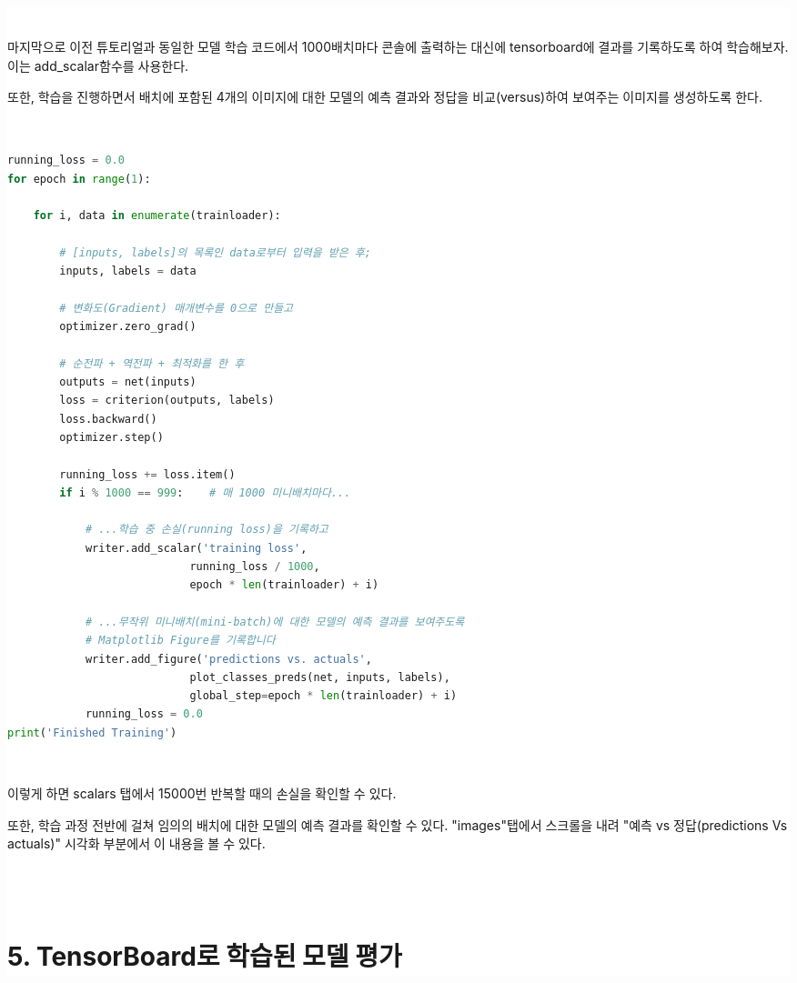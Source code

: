 <br>

마지막으로 이전 튜토리얼과 동일한 모델 학습 코드에서 1000배치마다 콘솔에 출력하는 대신에 tensorboard에 결과를 기록하도록 하여 학습해보자. 이는 add_scalar함수를 사용한다.

또한, 학습을 진행하면서 배치에 포함된 4개의 이미지에 대한 모델의 예측 결과와 정답을 비교(versus)하여 보여주는 이미지를 생성하도록 한다.

<br>

```python
running_loss = 0.0
for epoch in range(1):

    for i, data in enumerate(trainloader):

        # [inputs, labels]의 목록인 data로부터 입력을 받은 후;
        inputs, labels = data

        # 변화도(Gradient) 매개변수를 0으로 만들고
        optimizer.zero_grad()

        # 순전파 + 역전파 + 최적화를 한 후
        outputs = net(inputs)
        loss = criterion(outputs, labels)
        loss.backward()
        optimizer.step()

        running_loss += loss.item()
        if i % 1000 == 999:    # 매 1000 미니배치마다...

            # ...학습 중 손실(running loss)을 기록하고
            writer.add_scalar('training loss',
                            running_loss / 1000,
                            epoch * len(trainloader) + i)

            # ...무작위 미니배치(mini-batch)에 대한 모델의 예측 결과를 보여주도록
            # Matplotlib Figure를 기록합니다
            writer.add_figure('predictions vs. actuals',
                            plot_classes_preds(net, inputs, labels),
                            global_step=epoch * len(trainloader) + i)
            running_loss = 0.0
print('Finished Training')
```

<br>

이렇게 하면 scalars 탭에서 15000번 반복할 때의 손실을 확인할 수 있다.

또한, 학습 과정 전반에 걸쳐 임의의 배치에 대한 모델의 예측 결과를 확인할 수 있다. "images"탭에서 스크롤을 내려 "예측 vs 정답(predictions Vs actuals)" 시각화 부분에서 이 내용을 볼 수 있다.

<br>

<br>

# 5. TensorBoard로 학습된 모델 평가
